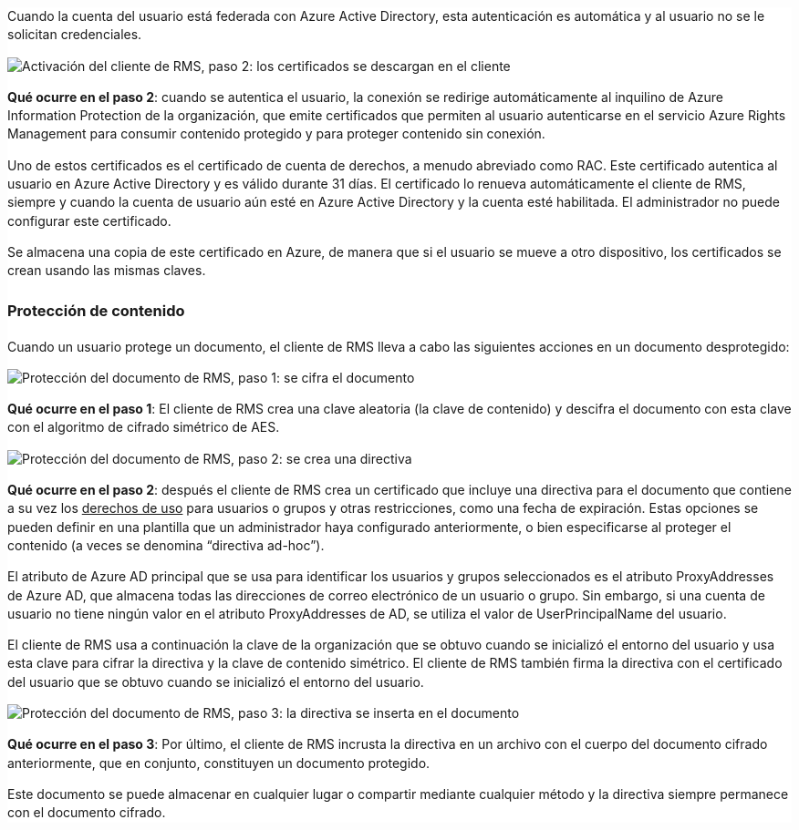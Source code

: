 Cuando la cuenta del usuario está federada con Azure Active Directory, esta autenticación es automática y al usuario no se le solicitan credenciales.

![Activación del cliente de RMS, paso 2: los certificados se descargan en el cliente](./media/AzRMS_useractivation2.png)

**Qué ocurre en el paso 2**: cuando se autentica el usuario, la conexión se redirige automáticamente al inquilino de Azure Information Protection de la organización, que emite certificados que permiten al usuario autenticarse en el servicio Azure Rights Management para consumir contenido protegido y para proteger contenido sin conexión.

Uno de estos certificados es el certificado de cuenta de derechos, a menudo abreviado como RAC. Este certificado autentica al usuario en Azure Active Directory y es válido durante 31 días. El certificado lo renueva automáticamente el cliente de RMS, siempre y cuando la cuenta de usuario aún esté en Azure Active Directory y la cuenta esté habilitada. El administrador no puede configurar este certificado. 

Se almacena una copia de este certificado en Azure, de manera que si el usuario se mueve a otro dispositivo, los certificados se crean usando las mismas claves.

### <a name="content-protection"></a>Protección de contenido
Cuando un usuario protege un documento, el cliente de RMS lleva a cabo las siguientes acciones en un documento desprotegido:

![Protección del documento de RMS, paso 1: se cifra el documento](./media/AzRMS_documentprotection1.png)

**Qué ocurre en el paso 1**: El cliente de RMS crea una clave aleatoria (la clave de contenido) y descifra el documento con esta clave con el algoritmo de cifrado simétrico de AES.

![Protección del documento de RMS, paso 2: se crea una directiva](./media/AzRMS_documentprotection2.png)

**Qué ocurre en el paso 2**: después el cliente de RMS crea un certificado que incluye una directiva para el documento que contiene a su vez los [derechos de uso](configure-usage-rights.md) para usuarios o grupos y otras restricciones, como una fecha de expiración. Estas opciones se pueden definir en una plantilla que un administrador haya configurado anteriormente, o bien especificarse al proteger el contenido (a veces se denomina “directiva ad-hoc”).   

El atributo de Azure AD principal que se usa para identificar los usuarios y grupos seleccionados es el atributo ProxyAddresses de Azure AD, que almacena todas las direcciones de correo electrónico de un usuario o grupo. Sin embargo, si una cuenta de usuario no tiene ningún valor en el atributo ProxyAddresses de AD, se utiliza el valor de UserPrincipalName del usuario.

El cliente de RMS usa a continuación la clave de la organización que se obtuvo cuando se inicializó el entorno del usuario y usa esta clave para cifrar la directiva y la clave de contenido simétrico. El cliente de RMS también firma la directiva con el certificado del usuario que se obtuvo cuando se inicializó el entorno del usuario.

![Protección del documento de RMS, paso 3: la directiva se inserta en el documento](./media/AzRMS_documentprotection3.png)

**Qué ocurre en el paso 3**: Por último, el cliente de RMS incrusta la directiva en un archivo con el cuerpo del documento cifrado anteriormente, que en conjunto, constituyen un documento protegido.

Este documento se puede almacenar en cualquier lugar o compartir mediante cualquier método y la directiva siempre permanece con el documento cifrado.
